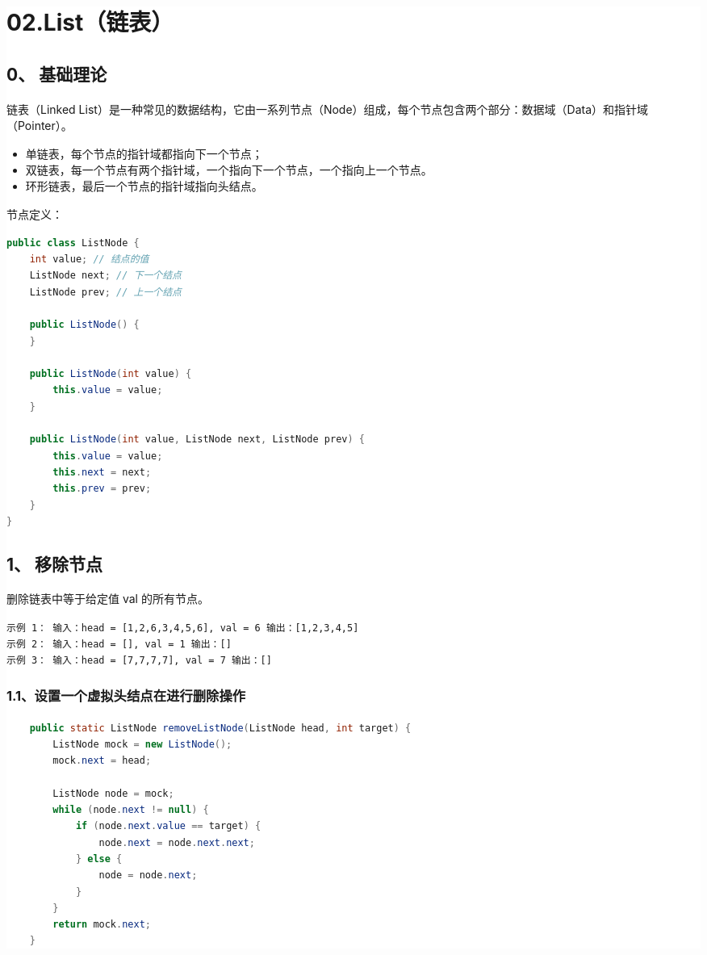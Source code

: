 # 02.List（链表）

## 0、 基础理论

链表（Linked List）是一种常见的数据结构，它由一系列节点（Node）组成，每个节点包含两个部分：数据域（Data）和指针域（Pointer）。

- 单链表，每个节点的指针域都指向下一个节点；
- 双链表，每一个节点有两个指针域，一个指向下一个节点，一个指向上一个节点。
- 环形链表，最后一个节点的指针域指向头结点。

节点定义：

```Java
public class ListNode {
    int value; // 结点的值
    ListNode next; // 下一个结点
    ListNode prev; // 上一个结点

    public ListNode() {
    }

    public ListNode(int value) {
        this.value = value;
    }

    public ListNode(int value, ListNode next, ListNode prev) {
        this.value = value;
        this.next = next;
        this.prev = prev;
    }
}
```

## 1、 移除节点

删除链表中等于给定值 val 的所有节点。

```
示例 1： 输入：head = [1,2,6,3,4,5,6], val = 6 输出：[1,2,3,4,5]
示例 2： 输入：head = [], val = 1 输出：[]
示例 3： 输入：head = [7,7,7,7], val = 7 输出：[]
```

### 1.1、设置一个虚拟头结点在进行删除操作

```Java
    public static ListNode removeListNode(ListNode head, int target) {
        ListNode mock = new ListNode();
        mock.next = head;

        ListNode node = mock;
        while (node.next != null) {
            if (node.next.value == target) {
                node.next = node.next.next;
            } else {
                node = node.next;
            }
        }
        return mock.next;
    }
```
